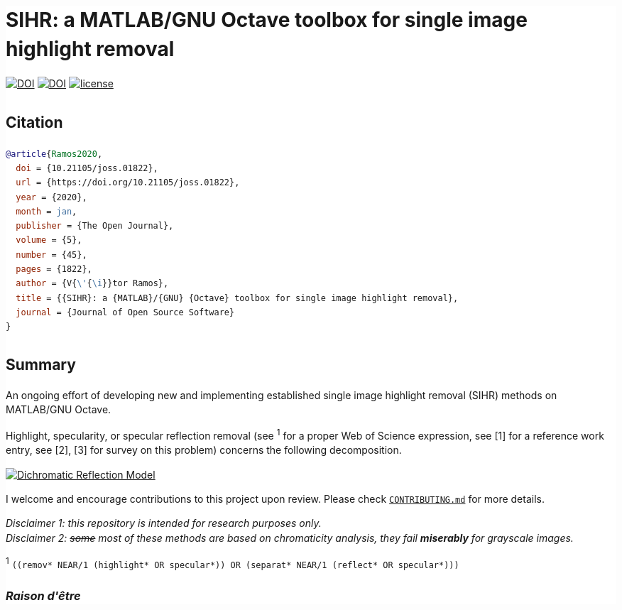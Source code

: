 # SIHR: a MATLAB/GNU Octave toolbox for single image highlight removal

[![DOI](https://joss.theoj.org/papers/10.21105/joss.01822/status.svg)](https://doi.org/10.21105/joss.01822)
[![DOI](https://zenodo.org/badge/DOI/10.5281/zenodo.3381328.svg)](https://doi.org/10.5281/zenodo.3381328)
[![license](https://img.shields.io/github/license/vitorsr/SIHR)](https://github.com/vitorsr/SIHR/blob/master/LICENSE)

## Citation

```BibTeX
@article{Ramos2020,
  doi = {10.21105/joss.01822},
  url = {https://doi.org/10.21105/joss.01822},
  year = {2020},
  month = jan,
  publisher = {The Open Journal},
  volume = {5},
  number = {45},
  pages = {1822},
  author = {V{\'{\i}}tor Ramos},
  title = {{SIHR}: a {MATLAB}/{GNU} {Octave} toolbox for single image highlight removal},
  journal = {Journal of Open Source Software}
}
```

## Summary

An ongoing effort of developing new and implementing established single image highlight removal (SIHR) methods on MATLAB/GNU Octave.

Highlight, specularity, or specular reflection removal (see <sup>1</sup> for a proper Web of Science expression, see [1] for a reference work entry, see [2], [3] for survey on this problem) concerns the following decomposition.

[![Dichromatic Reflection Model](paper/figures/drm.jpg)](https://link.springer.com/referenceworkentry/10.1007%2F978-0-387-31439-6_532)

I welcome and encourage contributions to this project upon review. Please check [`CONTRIBUTING.md`](CONTRIBUTING.md) for more details.

*Disclaimer 1: this repository is intended for research purposes only.*  
*Disclaimer 2: ~~some~~ most of these methods are based on chromaticity analysis, they fail **miserably** for grayscale images.*

<sup>1</sup> `((remov* NEAR/1 (highlight* OR specular*)) OR (separat* NEAR/1 (reflect* OR specular*)))`

### *Raison d'être*
